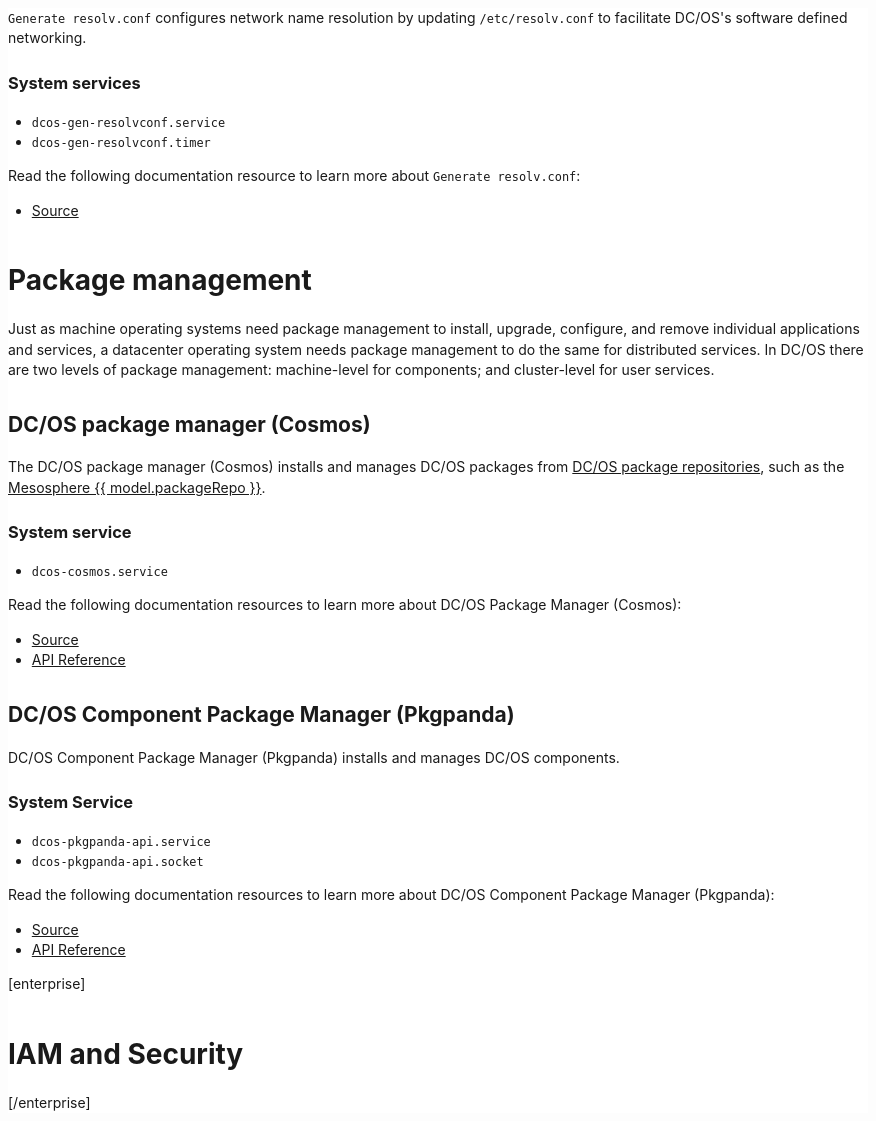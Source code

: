 `Generate resolv.conf` configures network name resolution by updating `/etc/resolv.conf` to facilitate DC/OS's software defined networking.

### System services

- `dcos-gen-resolvconf.service`
- `dcos-gen-resolvconf.timer`

Read the following documentation resource to learn more about `Generate resolv.conf`:

- [Source](https://github.com/dcos/dcos/blob/master/packages/dcos-net/extra/gen_resolvconf.py)

# Package management

Just as machine operating systems need package management to install, upgrade, configure, and remove individual applications and services, a datacenter operating system needs package management to do the same for distributed services. In DC/OS there are two levels of package management: machine-level for components; and cluster-level for user services.


<a name="dcos-package-manager"></a>

## DC/OS package manager (Cosmos)

The DC/OS package manager (Cosmos) installs and manages DC/OS packages from [DC/OS package repositories](/mesosphere/dcos/1.13/administering-clusters/package-registry/), such as the [Mesosphere {{ model.packageRepo }}](https://github.com/mesosphere/universe).

### System service

- `dcos-cosmos.service`

Read the following documentation resources to learn more about DC/OS Package Manager (Cosmos):

- [Source](https://github.com/dcos/cosmos)
- [API Reference](/mesosphere/dcos/1.13/deploying-services/package-api/)

<a name="dcos-component-package-manager"></a>

## DC/OS Component Package Manager (Pkgpanda)

DC/OS Component Package Manager (Pkgpanda) installs and manages DC/OS components.

### System Service

- `dcos-pkgpanda-api.service`
- `dcos-pkgpanda-api.socket`


Read the following documentation resources to learn more about DC/OS Component Package Manager (Pkgpanda):

- [Source](https://github.com/dcos/dcos/tree/master/pkgpanda)
- [API Reference](/mesosphere/dcos/1.13/administering-clusters/component-management/)

[enterprise]
# IAM and Security
[/enterprise]
